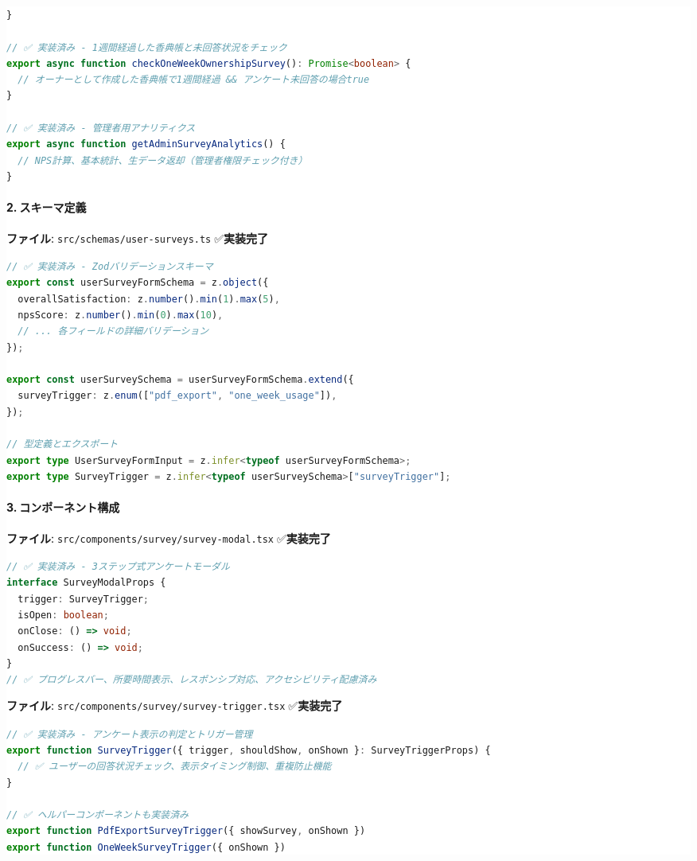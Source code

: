 ```typescript
}

// ✅ 実装済み - 1週間経過した香典帳と未回答状況をチェック
export async function checkOneWeekOwnershipSurvey(): Promise<boolean> {
  // オーナーとして作成した香典帳で1週間経過 && アンケート未回答の場合true
}

// ✅ 実装済み - 管理者用アナリティクス
export async function getAdminSurveyAnalytics() {
  // NPS計算、基本統計、生データ返却（管理者権限チェック付き）
}
```

#### 2. スキーマ定義

**ファイル**: `src/schemas/user-surveys.ts` ✅**実装完了**
```typescript
// ✅ 実装済み - Zodバリデーションスキーマ
export const userSurveyFormSchema = z.object({
  overallSatisfaction: z.number().min(1).max(5),
  npsScore: z.number().min(0).max(10),
  // ... 各フィールドの詳細バリデーション
});

export const userSurveySchema = userSurveyFormSchema.extend({
  surveyTrigger: z.enum(["pdf_export", "one_week_usage"]),
});

// 型定義とエクスポート
export type UserSurveyFormInput = z.infer<typeof userSurveyFormSchema>;
export type SurveyTrigger = z.infer<typeof userSurveySchema>["surveyTrigger"];
```

#### 3. コンポーネント構成

**ファイル**: `src/components/survey/survey-modal.tsx` ✅**実装完了**
```typescript
// ✅ 実装済み - 3ステップ式アンケートモーダル
interface SurveyModalProps {
  trigger: SurveyTrigger;
  isOpen: boolean;
  onClose: () => void;
  onSuccess: () => void;
}
// ✅ プログレスバー、所要時間表示、レスポンシブ対応、アクセシビリティ配慮済み
```

**ファイル**: `src/components/survey/survey-trigger.tsx` ✅**実装完了**
```typescript
// ✅ 実装済み - アンケート表示の判定とトリガー管理
export function SurveyTrigger({ trigger, shouldShow, onShown }: SurveyTriggerProps) {
  // ✅ ユーザーの回答状況チェック、表示タイミング制御、重複防止機能
}

// ✅ ヘルパーコンポーネントも実装済み
export function PdfExportSurveyTrigger({ showSurvey, onShown })
export function OneWeekSurveyTrigger({ onShown })
```
